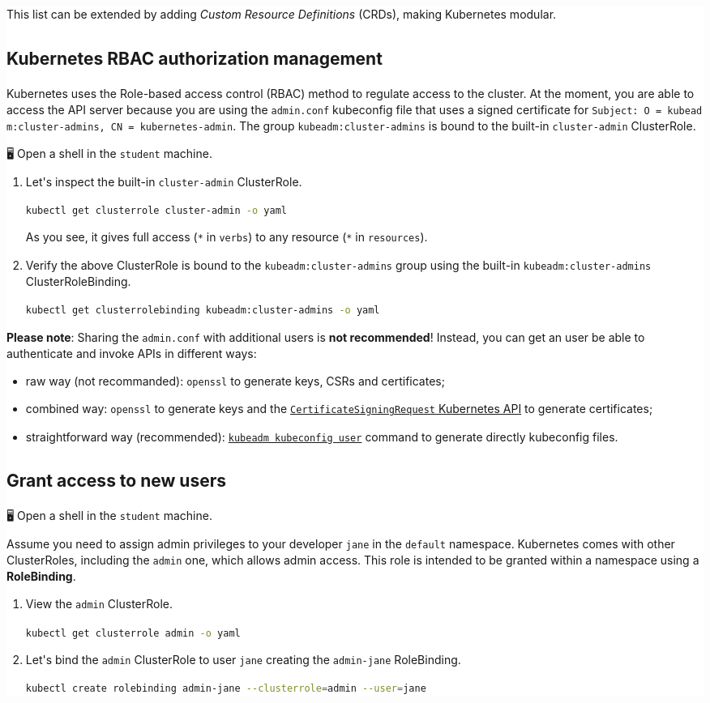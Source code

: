    This list can be extended by adding _Custom Resource Definitions_ (CRDs), making Kubernetes modular.

## Kubernetes RBAC authorization management

Kubernetes uses the Role-based access control (RBAC) method to regulate access to the cluster.
At the moment, you are able to access the API server because you are using the `admin.conf` kubeconfig file that uses a signed certificate for `Subject: O = kubeadm:cluster-admins, CN = kubernetes-admin`. The group `kubeadm:cluster-admins` is bound to the built-in `cluster-admin` ClusterRole.

🖥️ Open a shell in the `student` machine.

1. Let's inspect the built-in `cluster-admin` ClusterRole.

   ```sh
   kubectl get clusterrole cluster-admin -o yaml
   ```

   As you see, it gives full access (`*` in `verbs`) to any resource (`*` in `resources`).

2. Verify the above ClusterRole is bound to the `kubeadm:cluster-admins` group using the built-in `kubeadm:cluster-admins` ClusterRoleBinding.

   ```sh
   kubectl get clusterrolebinding kubeadm:cluster-admins -o yaml
   ```

**Please note**: Sharing the `admin.conf` with additional users is **not recommended**! Instead, you can get an user be able to authenticate and invoke APIs in different ways:

- raw way (not recommanded): `openssl` to generate keys, CSRs and certificates;

- combined way: `openssl` to generate keys and the [`CertificateSigningRequest` Kubernetes API](https://kubernetes.io/docs/reference/access-authn-authz/certificate-signing-requests/#normal-user) to generate certificates;

- straightforward way (recommended): [`kubeadm kubeconfig user`](https://kubernetes.io/docs/tasks/administer-cluster/kubeadm/kubeadm-certs/#kubeconfig-additional-users) command to generate directly kubeconfig files.

## Grant access to new users

🖥️ Open a shell in the `student` machine.

Assume you need to assign admin privileges to your developer `jane` in the `default` namespace. Kubernetes comes with other ClusterRoles, including the `admin` one, which allows admin access. This role is intended to be granted within a namespace using a **RoleBinding**.

1. View the `admin` ClusterRole.

   ```sh
   kubectl get clusterrole admin -o yaml
   ```

2. Let's bind the `admin` ClusterRole to user `jane` creating the `admin-jane` RoleBinding.

   ```sh
   kubectl create rolebinding admin-jane --clusterrole=admin --user=jane
   ```
